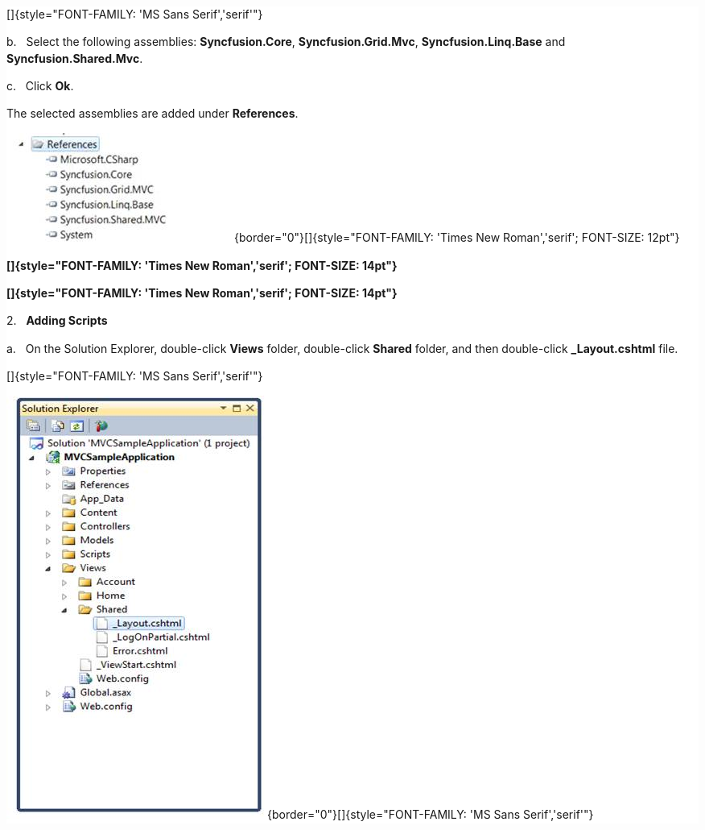 []{style="FONT-FAMILY: 'MS Sans Serif','serif'"} 

b.   Select the following assemblies: **Syncfusion.Core**, **Syncfusion.Grid.Mvc**, **Syncfusion.Linq.Base** and **Syncfusion.Shared.Mvc**.

c.   Click **Ok**.

The selected assemblies are added under **References**.

![](ImagesExt/image55_139.jpg){border="0"}[]{style="FONT-FAMILY: 'Times New Roman','serif'; FONT-SIZE: 12pt"}

**[]{style="FONT-FAMILY: 'Times New Roman','serif'; FONT-SIZE: 14pt"}** 

**[]{style="FONT-FAMILY: 'Times New Roman','serif'; FONT-SIZE: 14pt"}** 

2.   **Adding Scripts**

a.   On the Solution Explorer, double-click **Views** folder, double-click **Shared** folder, and then double-click **\_Layout.cshtml** file.

[]{style="FONT-FAMILY: 'MS Sans Serif','serif'"} 

![](ImagesExt/image55_140.jpg){border="0"}[]{style="FONT-FAMILY: 'MS Sans Serif','serif'"}
